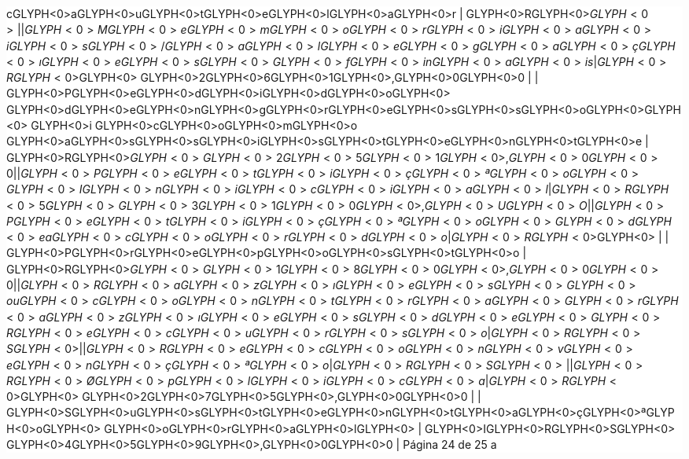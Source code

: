 cGLYPH<0>aGLYPH<0>uGLYPH<0>tGLYPH<0>eGLYPH<0>lGLYPH<0>aGLYPH<0>r | GLYPH<0>RGLYPH<0>$GLYPH<0> | | GLYPH<0>MGLYPH<0>eGLYPH<0>mGLYPH<0>oGLYPH<0>rGLYPH<0>iGLYPH<0>aGLYPH<0>iGLYPH<0>sGLYPH<0>/GLYPH<0>aGLYPH<0>lGLYPH<0>eGLYPH<0>gGLYPH<0>aGLYPH<0>çGLYPH<0>ıGLYPH<0>eGLYPH<0>sGLYPH<0> GLYPH<0>fGLYPH<0>i nGLYPH<0>aGLYPH<0>i s | GLYPH<0>RGLYPH<0>$GLYPH<0> GLYPH<0>2GLYPH<0>6GLYPH<0>1GLYPH<0>,GLYPH<0>0GLYPH<0>0 | | GLYPH<0>PGLYPH<0>eGLYPH<0>dGLYPH<0>iGLYPH<0>dGLYPH<0>oGLYPH<0> GLYPH<0>dGLYPH<0>eGLYPH<0>nGLYPH<0>gGLYPH<0>rGLYPH<0>eGLYPH<0>sGLYPH<0>sGLYPH<0>oGLYPH<0>GLYPH<0> GLYPH<0>i GLYPH<0>cGLYPH<0>oGLYPH<0>mGLYPH<0>o GLYPH<0>aGLYPH<0>sGLYPH<0>sGLYPH<0>iGLYPH<0>sGLYPH<0>tGLYPH<0>eGLYPH<0>nGLYPH<0>tGLYPH<0>e | GLYPH<0>RGLYPH<0>$GLYPH<0> GLYPH<0>2GLYPH<0>5GLYPH<0>1GLYPH<0>,GLYPH<0>0GLYPH<0>0 | | GLYPH<0>PGLYPH<0>eGLYPH<0>tGLYPH<0>iGLYPH<0>çGLYPH<0>ªGLYPH<0>oGLYPH<0> GLYPH<0>IGLYPH<0>nGLYPH<0>iGLYPH<0>cGLYPH<0>iGLYPH<0>aGLYPH<0>l | GLYPH<0>RGLYPH<0>5GLYPH<0> GLYPH<0>3GLYPH<0>1GLYPH<0>0GLYPH<0>,GLYPH<0>UGLYPH<0>O | | GLYPH<0>PGLYPH<0>eGLYPH<0>tGLYPH<0>iGLYPH<0>çGLYPH<0>ªGLYPH<0>oGLYPH<0> GLYPH<0>dGLYPH<0>e aGLYPH<0>cGLYPH<0>oGLYPH<0>rGLYPH<0>dGLYPH<0>o | GLYPH<0>RGLYPH<0>$GLYPH<0> | | GLYPH<0>PGLYPH<0>rGLYPH<0>eGLYPH<0>pGLYPH<0>oGLYPH<0>sGLYPH<0>tGLYPH<0>o | GLYPH<0>RGLYPH<0>$GLYPH<0> GLYPH<0>1GLYPH<0>8GLYPH<0>0GLYPH<0>,GLYPH<0>0GLYPH<0>0 | | GLYPH<0>RGLYPH<0>aGLYPH<0>zGLYPH<0>ıGLYPH<0>eGLYPH<0>sGLYPH<0> GLYPH<0>o u GLYPH<0>cGLYPH<0>oGLYPH<0>nGLYPH<0>tGLYPH<0>rGLYPH<0>aGLYPH<0> GLYPH<0>rGLYPH<0>aGLYPH<0>zGLYPH<0>ıGLYPH<0>eGLYPH<0>sGLYPH<0> dGLYPH<0>eGLYPH<0> GLYPH<0>RGLYPH<0>eGLYPH<0>cGLYPH<0>uGLYPH<0>rGLYPH<0>sGLYPH<0>o | GLYPH<0>RGLYPH<0>SGLYPH<0> | | GLYPH<0>RGLYPH<0>eGLYPH<0>cGLYPH<0>oGLYPH<0>nGLYPH<0>vGLYPH<0>eGLYPH<0>nGLYPH<0>çGLYPH<0>ªGLYPH<0>o | GLYPH<0>RGLYPH<0>SGLYPH<0> | | GLYPH<0>RGLYPH<0>ØGLYPH<0>pGLYPH<0>lGLYPH<0>iGLYPH<0>cGLYPH<0>a | GLYPH<0>RGLYPH<0>$GLYPH<0> GLYPH<0>2GLYPH<0>7GLYPH<0>5GLYPH<0>,GLYPH<0>0GLYPH<0>0 | | GLYPH<0>SGLYPH<0>uGLYPH<0>sGLYPH<0>tGLYPH<0>eGLYPH<0>nGLYPH<0>tGLYPH<0>aGLYPH<0>çGLYPH<0>ªGLYPH<0>oGLYPH<0> GLYPH<0>oGLYPH<0>rGLYPH<0>aGLYPH<0>lGLYPH<0> | GLYPH<0>IGLYPH<0>RGLYPH<0>SGLYPH<0> GLYPH<0>4GLYPH<0>5GLYPH<0>9GLYPH<0>,GLYPH<0>0GLYPH<0>0 | Página 24 de 25 a
